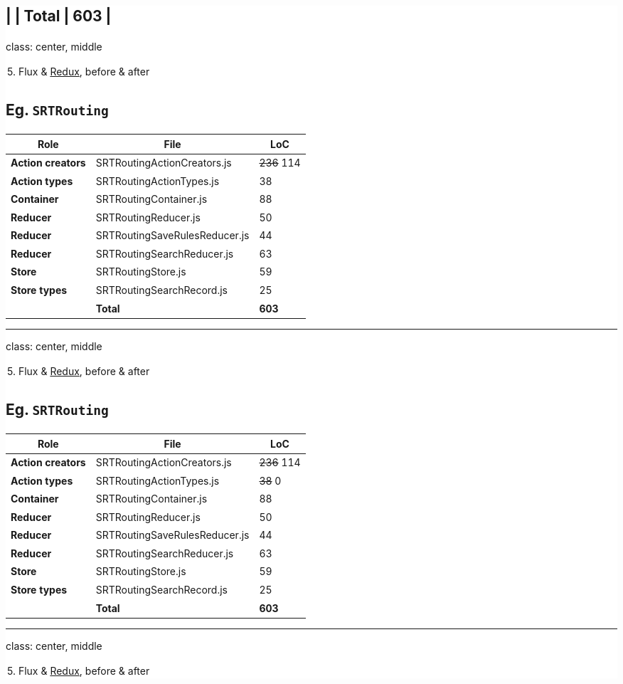 |  | <b><right>Total</right></b> | <b>603</b> |
---
class: center, middle
<legend>5. Flux & <u>Redux</u>, before & after</legend>

## Eg. `SRTRouting`

| Role | File | LoC |
|-------|------|-----|
| **Action creators** | SRTRoutingActionCreators.js | ~~236~~ <span class="medium blue">114</span> |
| **Action types** | SRTRoutingActionTypes.js | 38 |
| **Container** | SRTRoutingContainer.js | 88 |
| **Reducer** | SRTRoutingReducer.js | 50 |
| **Reducer** | SRTRoutingSaveRulesReducer.js | 44 |
| **Reducer** | SRTRoutingSearchReducer.js | 63 |
| **Store** | SRTRoutingStore.js | 59 |
| **Store types** | SRTRoutingSearchRecord.js | 25 |
|  | <b><right>Total</right></b> | <b>603</b> |
---
class: center, middle
<legend>5. Flux & <u>Redux</u>, before & after</legend>

## Eg. `SRTRouting`

| Role | File | LoC |
|-------|------|-----|
| **Action creators** | SRTRoutingActionCreators.js | ~~236~~ <span class="medium blue">114</span> |
| **Action types** | SRTRoutingActionTypes.js | ~~38~~ <span class="medium blue">0</span> |
| **Container** | SRTRoutingContainer.js | 88 |
| **Reducer** | SRTRoutingReducer.js | 50 |
| **Reducer** | SRTRoutingSaveRulesReducer.js | 44 |
| **Reducer** | SRTRoutingSearchReducer.js | 63 |
| **Store** | SRTRoutingStore.js | 59 |
| **Store types** | SRTRoutingSearchRecord.js | 25 |
|  | <b><right>Total</right></b> | <b>603</b> |
---
class: center, middle
<legend>5. Flux & <u>Redux</u>, before & after</legend>
